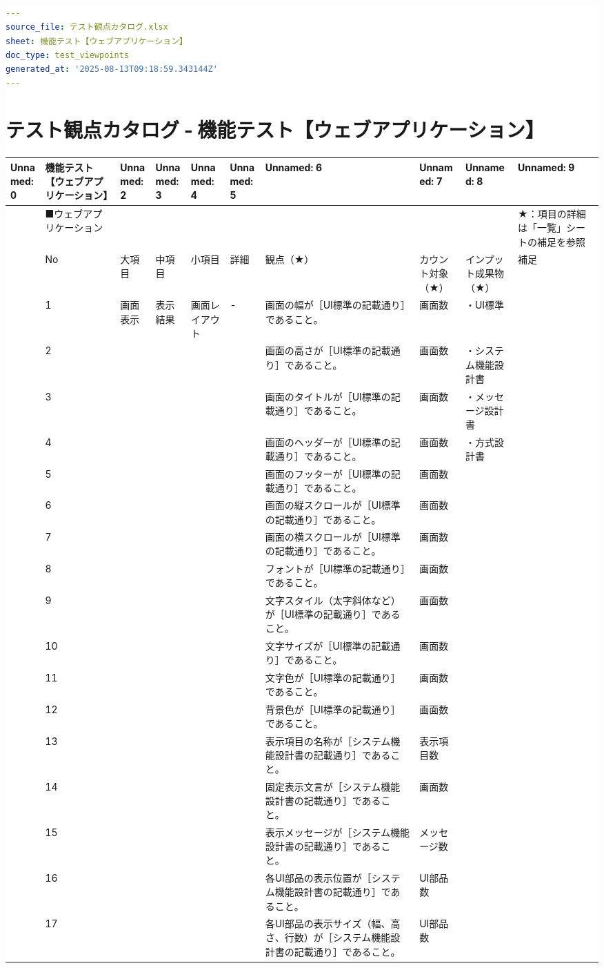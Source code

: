 ```yaml
---
source_file: テスト観点カタログ.xlsx
sheet: 機能テスト【ウェブアプリケーション】
doc_type: test_viewpoints
generated_at: '2025-08-13T09:18:59.343144Z'
---
```


# テスト観点カタログ - 機能テスト【ウェブアプリケーション】

| Unnamed: 0   | 機能テスト【ウェブアプリケーション】   | Unnamed: 2   | Unnamed: 3   | Unnamed: 4   | Unnamed: 5    | Unnamed: 6                                                                                | Unnamed: 7   | Unnamed: 8    | Unnamed: 9                                 |
|:-------------|:---------------------|:-------------|:-------------|:-------------|:--------------|:------------------------------------------------------------------------------------------|:-------------|:--------------|:-------------------------------------------|
|              | ■ウェブアプリケーション         |              |              |              |               |                                                                                           |              |               | ★：項目の詳細は「一覧」シートの補足を参照                      |
|              | No                   | 大項目          | 中項目          | 小項目          | 詳細            | 観点（★）                                                                                     | カウント対象（★）    | インプット成果物（★）   | 補足                                         |
|              | 1                    | 画面表示         | 表示結果         | 画面レイアウト      | -             | 画面の幅が［UI標準の記載通り］であること。                                                                    | 画面数          | ・UI標準         |                                            |
|              | 2                    |              |              |              |               | 画面の高さが［UI標準の記載通り］であること。                                                                   | 画面数          | ・システム機能設計書    |                                            |
|              | 3                    |              |              |              |               | 画面のタイトルが［UI標準の記載通り］であること。                                                                 | 画面数          | ・メッセージ設計書     |                                            |
|              | 4                    |              |              |              |               | 画面のヘッダーが［UI標準の記載通り］であること。                                                                 | 画面数          | ・方式設計書        |                                            |
|              | 5                    |              |              |              |               | 画面のフッターが［UI標準の記載通り］であること。                                                                 | 画面数          |               |                                            |
|              | 6                    |              |              |              |               | 画面の縦スクロールが［UI標準の記載通り］であること。                                                               | 画面数          |               |                                            |
|              | 7                    |              |              |              |               | 画面の横スクロールが［UI標準の記載通り］であること。                                                               | 画面数          |               |                                            |
|              | 8                    |              |              |              |               | フォントが［UI標準の記載通り］であること。                                                                    | 画面数          |               |                                            |
|              | 9                    |              |              |              |               | 文字スタイル（太字斜体など）が［UI標準の記載通り］であること。                                                          | 画面数          |               |                                            |
|              | 10                   |              |              |              |               | 文字サイズが［UI標準の記載通り］であること。                                                                   | 画面数          |               |                                            |
|              | 11                   |              |              |              |               | 文字色が［UI標準の記載通り］であること。                                                                     | 画面数          |               |                                            |
|              | 12                   |              |              |              |               | 背景色が［UI標準の記載通り］であること。                                                                     | 画面数          |               |                                            |
|              | 13                   |              |              |              |               | 表示項目の名称が［システム機能設計書の記載通り］であること。                                                            | 表示項目数        |               |                                            |
|              | 14                   |              |              |              |               | 固定表示文言が［システム機能設計書の記載通り］であること。                                                             | 画面数          |               |                                            |
|              | 15                   |              |              |              |               | 表示メッセージが［システム機能設計書の記載通り］であること。                                                            | メッセージ数       |               |                                            |
|              | 16                   |              |              |              |               | 各UI部品の表示位置が［システム機能設計書の記載通り］であること。                                                         | UI部品数        |               |                                            |
|              | 17                   |              |              |              |               | 各UI部品の表示サイズ（幅、高さ、行数）が［システム機能設計書の記載通り］であること。                                               | UI部品数        |               |                                            |